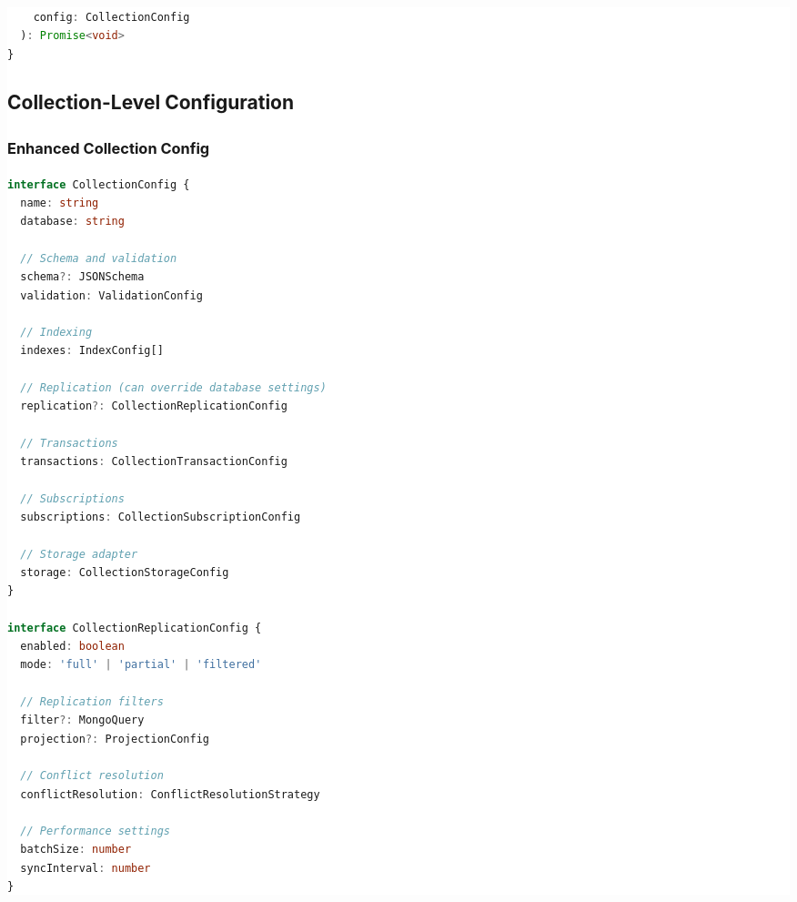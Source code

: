 ```typescript
    config: CollectionConfig
  ): Promise<void>
}
```

## Collection-Level Configuration

### Enhanced Collection Config
```typescript
interface CollectionConfig {
  name: string
  database: string

  // Schema and validation
  schema?: JSONSchema
  validation: ValidationConfig

  // Indexing
  indexes: IndexConfig[]

  // Replication (can override database settings)
  replication?: CollectionReplicationConfig

  // Transactions
  transactions: CollectionTransactionConfig

  // Subscriptions
  subscriptions: CollectionSubscriptionConfig

  // Storage adapter
  storage: CollectionStorageConfig
}

interface CollectionReplicationConfig {
  enabled: boolean
  mode: 'full' | 'partial' | 'filtered'

  // Replication filters
  filter?: MongoQuery
  projection?: ProjectionConfig

  // Conflict resolution
  conflictResolution: ConflictResolutionStrategy

  // Performance settings
  batchSize: number
  syncInterval: number
}
```
